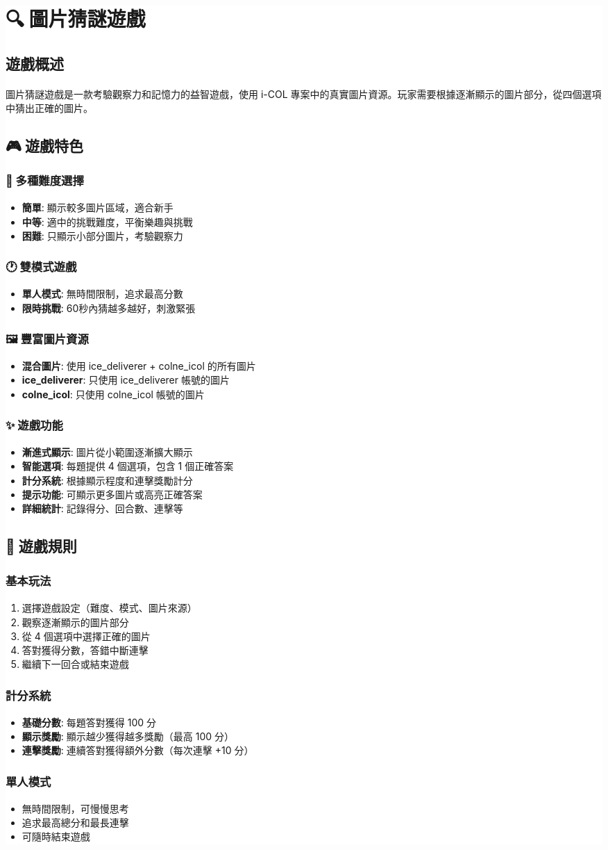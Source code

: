 # 🔍 圖片猜謎遊戲

## 遊戲概述

圖片猜謎遊戲是一款考驗觀察力和記憶力的益智遊戲，使用 i-COL 專案中的真實圖片資源。玩家需要根據逐漸顯示的圖片部分，從四個選項中猜出正確的圖片。

## 🎮 遊戲特色

### 🎯 多種難度選擇
- **簡單**: 顯示較多圖片區域，適合新手
- **中等**: 適中的挑戰難度，平衡樂趣與挑戰
- **困難**: 只顯示小部分圖片，考驗觀察力

### 🕐 雙模式遊戲
- **單人模式**: 無時間限制，追求最高分數
- **限時挑戰**: 60秒內猜越多越好，刺激緊張

### 🖼️ 豐富圖片資源
- **混合圖片**: 使用 ice_deliverer + colne_icol 的所有圖片
- **ice_deliverer**: 只使用 ice_deliverer 帳號的圖片
- **colne_icol**: 只使用 colne_icol 帳號的圖片

### ✨ 遊戲功能
- **漸進式顯示**: 圖片從小範圍逐漸擴大顯示
- **智能選項**: 每題提供 4 個選項，包含 1 個正確答案
- **計分系統**: 根據顯示程度和連擊獎勵計分
- **提示功能**: 可顯示更多圖片或高亮正確答案
- **詳細統計**: 記錄得分、回合數、連擊等

## 🎲 遊戲規則

### 基本玩法
1. 選擇遊戲設定（難度、模式、圖片來源）
2. 觀察逐漸顯示的圖片部分
3. 從 4 個選項中選擇正確的圖片
4. 答對獲得分數，答錯中斷連擊
5. 繼續下一回合或結束遊戲

### 計分系統
- **基礎分數**: 每題答對獲得 100 分
- **顯示獎勵**: 顯示越少獲得越多獎勵（最高 100 分）
- **連擊獎勵**: 連續答對獲得額外分數（每次連擊 +10 分）

### 單人模式
- 無時間限制，可慢慢思考
- 追求最高總分和最長連擊
- 可隨時結束遊戲
